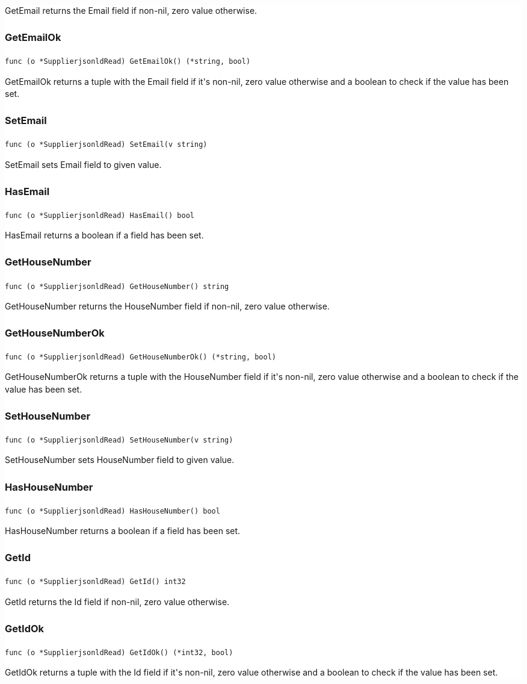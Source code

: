 GetEmail returns the Email field if non-nil, zero value otherwise.

### GetEmailOk

`func (o *SupplierjsonldRead) GetEmailOk() (*string, bool)`

GetEmailOk returns a tuple with the Email field if it's non-nil, zero value otherwise
and a boolean to check if the value has been set.

### SetEmail

`func (o *SupplierjsonldRead) SetEmail(v string)`

SetEmail sets Email field to given value.

### HasEmail

`func (o *SupplierjsonldRead) HasEmail() bool`

HasEmail returns a boolean if a field has been set.

### GetHouseNumber

`func (o *SupplierjsonldRead) GetHouseNumber() string`

GetHouseNumber returns the HouseNumber field if non-nil, zero value otherwise.

### GetHouseNumberOk

`func (o *SupplierjsonldRead) GetHouseNumberOk() (*string, bool)`

GetHouseNumberOk returns a tuple with the HouseNumber field if it's non-nil, zero value otherwise
and a boolean to check if the value has been set.

### SetHouseNumber

`func (o *SupplierjsonldRead) SetHouseNumber(v string)`

SetHouseNumber sets HouseNumber field to given value.

### HasHouseNumber

`func (o *SupplierjsonldRead) HasHouseNumber() bool`

HasHouseNumber returns a boolean if a field has been set.

### GetId

`func (o *SupplierjsonldRead) GetId() int32`

GetId returns the Id field if non-nil, zero value otherwise.

### GetIdOk

`func (o *SupplierjsonldRead) GetIdOk() (*int32, bool)`

GetIdOk returns a tuple with the Id field if it's non-nil, zero value otherwise
and a boolean to check if the value has been set.
